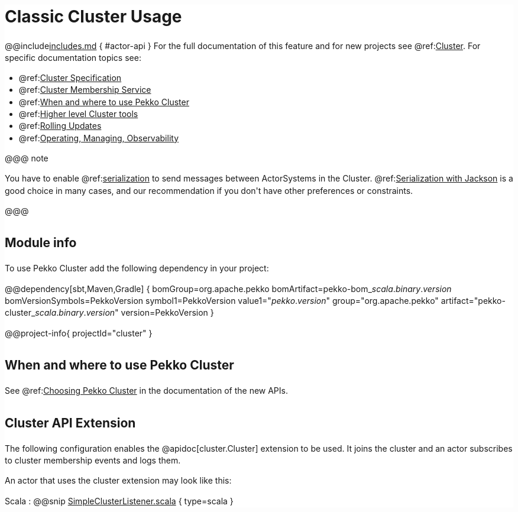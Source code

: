 # Classic Cluster Usage

@@include[includes.md](includes.md) { #actor-api } 
For the full documentation of this feature and for new projects see @ref:[Cluster](typed/cluster.md).
For specific documentation topics see:  

* @ref:[Cluster Specification](typed/cluster-concepts.md)
* @ref:[Cluster Membership Service](typed/cluster-membership.md)
* @ref:[When and where to use Pekko Cluster](typed/choosing-cluster.md)
* @ref:[Higher level Cluster tools](#higher-level-cluster-tools)
* @ref:[Rolling Updates](additional/rolling-updates.md)
* @ref:[Operating, Managing, Observability](additional/operations.md)

@@@ note

You have to enable @ref:[serialization](serialization.md) to send messages between ActorSystems in the Cluster.
@ref:[Serialization with Jackson](serialization-jackson.md) is a good choice in many cases, and our
recommendation if you don't have other preferences or constraints.

@@@

## Module info

To use Pekko Cluster add the following dependency in your project:

@@dependency[sbt,Maven,Gradle] {
  bomGroup=org.apache.pekko bomArtifact=pekko-bom_$scala.binary.version$ bomVersionSymbols=PekkoVersion
  symbol1=PekkoVersion
  value1="$pekko.version$"
  group="org.apache.pekko"
  artifact="pekko-cluster_$scala.binary.version$"
  version=PekkoVersion
}

@@project-info{ projectId="cluster" }

## When and where to use Pekko Cluster
 
See @ref:[Choosing Pekko Cluster](typed/choosing-cluster.md#when-and-where-to-use-pekko-cluster) in the documentation of the new APIs.

## Cluster API Extension

The following configuration enables the @apidoc[cluster.Cluster] extension to be used.
It joins the cluster and an actor subscribes to cluster membership events and logs them.

An actor that uses the cluster extension may look like this:

Scala
:  @@snip [SimpleClusterListener.scala](/docs/src/test/scala/docs/cluster/SimpleClusterListener.scala) { type=scala }
